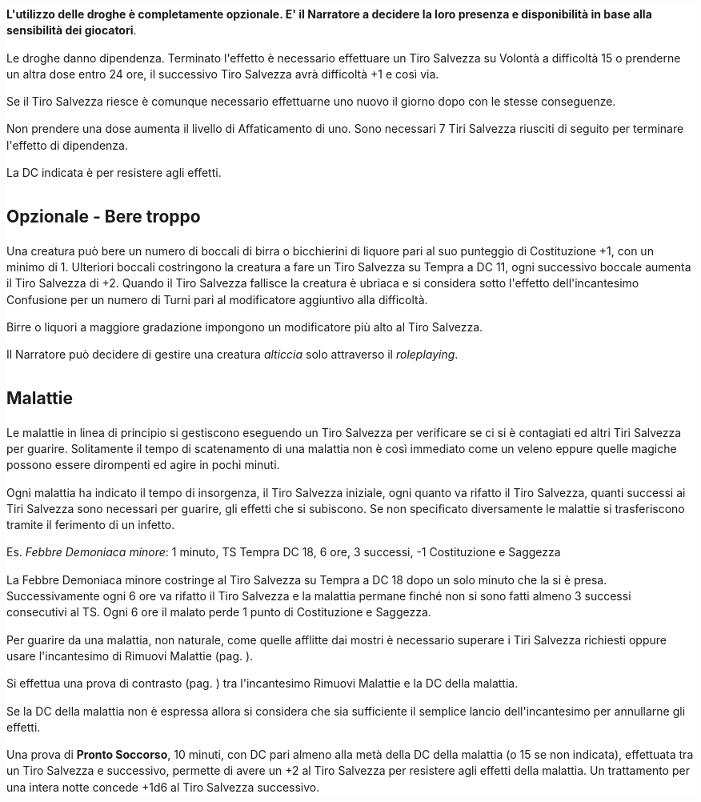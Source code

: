 **L'utilizzo delle droghe è completamente opzionale. E' il Narratore a decidere la loro presenza e disponibilità in base alla sensibilità dei giocatori**.

Le droghe danno dipendenza. Terminato l'effetto è necessario effettuare un Tiro Salvezza su Volontà a difficoltà 15 o prenderne un altra dose entro 24 ore, il successivo Tiro Salvezza avrà difficoltà +1 e così via.

Se il Tiro Salvezza riesce è comunque necessario effettuarne uno nuovo il giorno dopo con le stesse conseguenze.

Non prendere una dose aumenta il livello di Affaticamento di uno. Sono necessari 7 Tiri Salvezza riusciti di seguito per terminare l'effetto di dipendenza.

La DC indicata è per resistere agli effetti.

## Opzionale - Bere troppo

Una creatura può bere un numero di boccali di birra o bicchierini di liquore pari al suo punteggio di Costituzione +1, con un minimo di 1. Ulteriori boccali costringono la creatura a fare un Tiro Salvezza su Tempra a DC 11, ogni successivo boccale aumenta il Tiro Salvezza di +2. Quando il Tiro Salvezza fallisce la creatura è ubriaca e si considera sotto l'effetto dell'incantesimo Confusione per un numero di Turni pari al modificatore aggiuntivo alla difficoltà.

Birre o liquori a maggiore gradazione impongono un modificatore più alto al Tiro Salvezza.

Il Narratore può decidere di gestire una creatura *alticcia* solo attraverso il *roleplaying*.

## Malattie

Le malattie in linea di principio si gestiscono eseguendo un Tiro Salvezza per verificare se ci si è contagiati ed altri Tiri Salvezza per guarire.
Solitamente il tempo di scatenamento di una malattia non è così immediato come un veleno eppure quelle magiche possono essere dirompenti ed agire in pochi minuti.

Ogni malattia ha indicato il tempo di insorgenza, il Tiro Salvezza iniziale, ogni quanto va rifatto il Tiro Salvezza, quanti successi ai Tiri Salvezza sono necessari per guarire, gli effetti che si subiscono. Se non specificato diversamente le malattie si trasferiscono tramite il ferimento di un infetto.

Es. *Febbre Demoniaca minore*: 1 minuto, TS Tempra DC 18, 6 ore, 3 successi, -1 Costituzione e Saggezza

La Febbre Demoniaca minore costringe al Tiro Salvezza su Tempra a DC 18 dopo un solo minuto che la si è presa. Successivamente ogni 6 ore va rifatto il Tiro Salvezza e la malattia permane finché non si sono fatti almeno 3 successi consecutivi al TS. Ogni 6 ore il malato perde 1 punto di Costituzione e Saggezza.

Per guarire da una malattia, non naturale, come quelle afflitte dai mostri è necessario superare i Tiri Salvezza richiesti oppure usare l'incantesimo di Rimuovi Malattie (pag. ).

Si effettua una prova di contrasto (pag. ) tra l'incantesimo Rimuovi Malattie e la DC della malattia.

Se la DC della malattia non è espressa allora si considera che sia sufficiente il semplice lancio dell'incantesimo per annullarne gli effetti.

Una prova di **Pronto Soccorso**, 10 minuti, con DC pari almeno alla metà della DC della malattia (o 15 se non indicata), effettuata tra un Tiro Salvezza e successivo, permette di avere un +2 al Tiro Salvezza per resistere agli effetti della malattia. Un trattamento per una intera notte concede +1d6 al Tiro Salvezza successivo.
